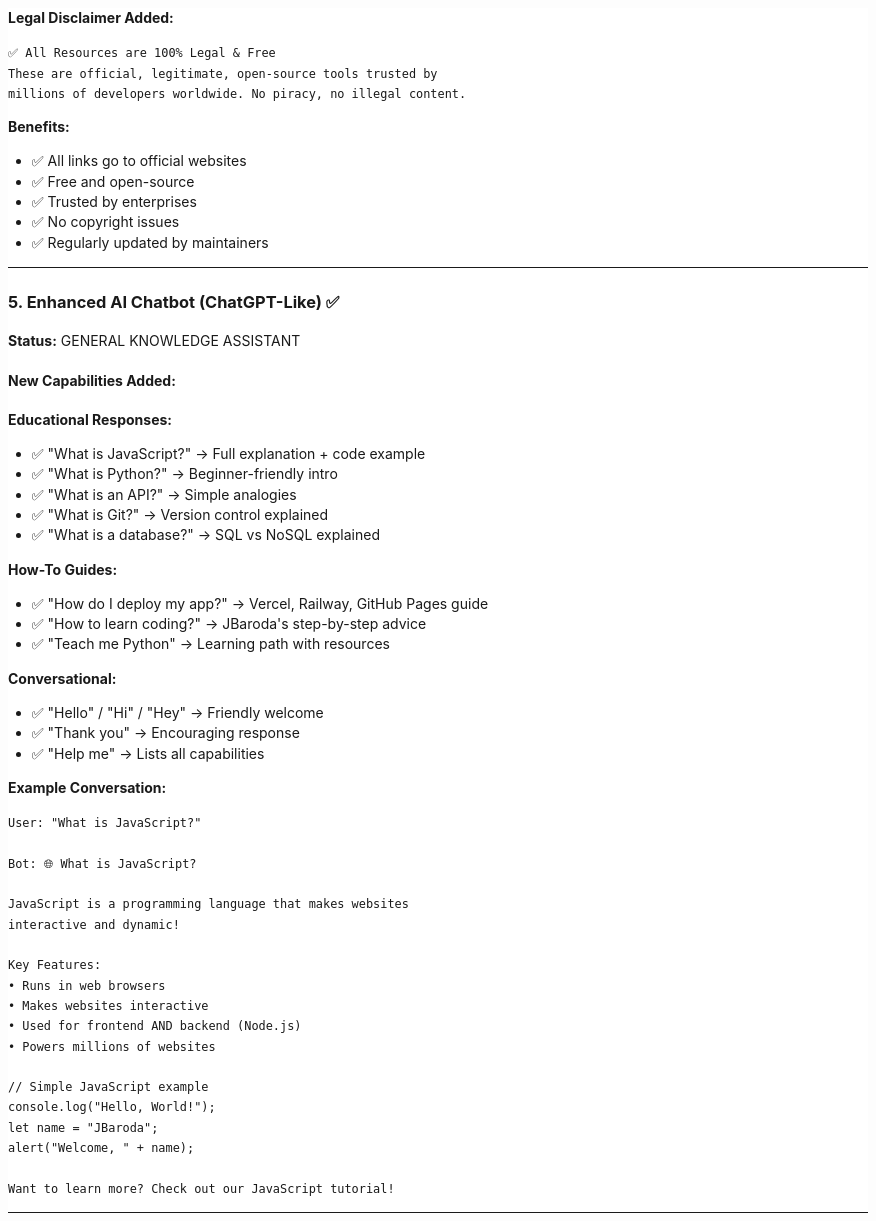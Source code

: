 **Legal Disclaimer Added:**
```
✅ All Resources are 100% Legal & Free
These are official, legitimate, open-source tools trusted by 
millions of developers worldwide. No piracy, no illegal content.
```

**Benefits:**
- ✅ All links go to official websites
- ✅ Free and open-source
- ✅ Trusted by enterprises
- ✅ No copyright issues
- ✅ Regularly updated by maintainers

---

### 5. **Enhanced AI Chatbot (ChatGPT-Like)** ✅
**Status:** GENERAL KNOWLEDGE ASSISTANT

#### New Capabilities Added:

**Educational Responses:**
- ✅ "What is JavaScript?" → Full explanation + code example
- ✅ "What is Python?" → Beginner-friendly intro
- ✅ "What is an API?" → Simple analogies
- ✅ "What is Git?" → Version control explained
- ✅ "What is a database?" → SQL vs NoSQL explained

**How-To Guides:**
- ✅ "How do I deploy my app?" → Vercel, Railway, GitHub Pages guide
- ✅ "How to learn coding?" → JBaroda's step-by-step advice
- ✅ "Teach me Python" → Learning path with resources

**Conversational:**
- ✅ "Hello" / "Hi" / "Hey" → Friendly welcome
- ✅ "Thank you" → Encouraging response
- ✅ "Help me" → Lists all capabilities

**Example Conversation:**
```
User: "What is JavaScript?"

Bot: 🌐 What is JavaScript?

JavaScript is a programming language that makes websites 
interactive and dynamic!

Key Features:
• Runs in web browsers
• Makes websites interactive
• Used for frontend AND backend (Node.js)
• Powers millions of websites

// Simple JavaScript example
console.log("Hello, World!");
let name = "JBaroda";
alert("Welcome, " + name);

Want to learn more? Check out our JavaScript tutorial!
```

---